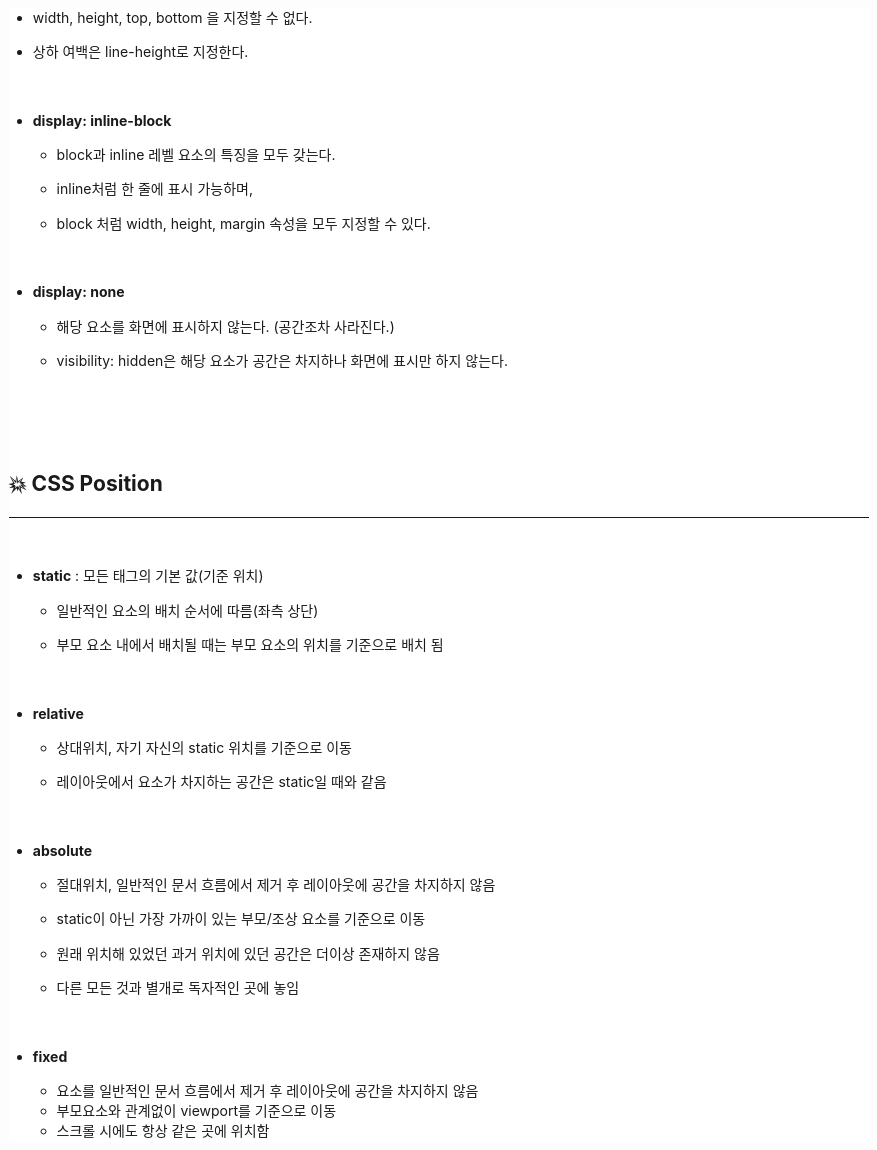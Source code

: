   - width, height, top, bottom 을 지정할 수 없다.

  - 상하 여백은 line-height로 지정한다.

    ​											

- **display: inline-block**

  - block과 inline 레벨 요소의 특징을 모두 갖는다.
  - inline처럼 한 줄에 표시 가능하며,
  - block 처럼 width, height, margin 속성을 모두 지정할 수 있다.

    ​																

- **display: none**

  - 해당 요소를 화면에 표시하지 않는다. (공간조차 사라진다.)

  - visibility: hidden은 해당 요소가 공간은 차지하나 화면에 표시만 하지 않는다.

    ​												

    ​												

## :boom: ​CSS Position

---

​																										

- **static** : 모든 태그의 기본 값(기준 위치)

  - 일반적인 요소의 배치 순서에 따름(좌측 상단)

  - 부모 요소 내에서 배치될 때는 부모 요소의 위치를 기준으로 배치 됨

    ​									

- **relative**

  - 상대위치, 자기 자신의 static 위치를 기준으로 이동

  - 레이아웃에서 요소가 차지하는 공간은 static일 때와 같음

    ​									

- **absolute**

  - 절대위치, 일반적인 문서 흐름에서 제거 후 레이아웃에 공간을 차지하지 않음

  - static이 아닌 가장 가까이 있는 부모/조상 요소를 기준으로 이동

  - 원래 위치해 있었던 과거 위치에 있던 공간은 더이상 존재하지 않음

  - 다른 모든 것과 별개로 독자적인 곳에 놓임

    ​																		

- **fixed**

  - 요소를 일반적인 문서 흐름에서 제거 후 레이아웃에 공간을 차지하지 않음
  - 부모요소와 관계없이 viewport를 기준으로 이동
  - 스크롤 시에도 항상 같은 곳에 위치함

